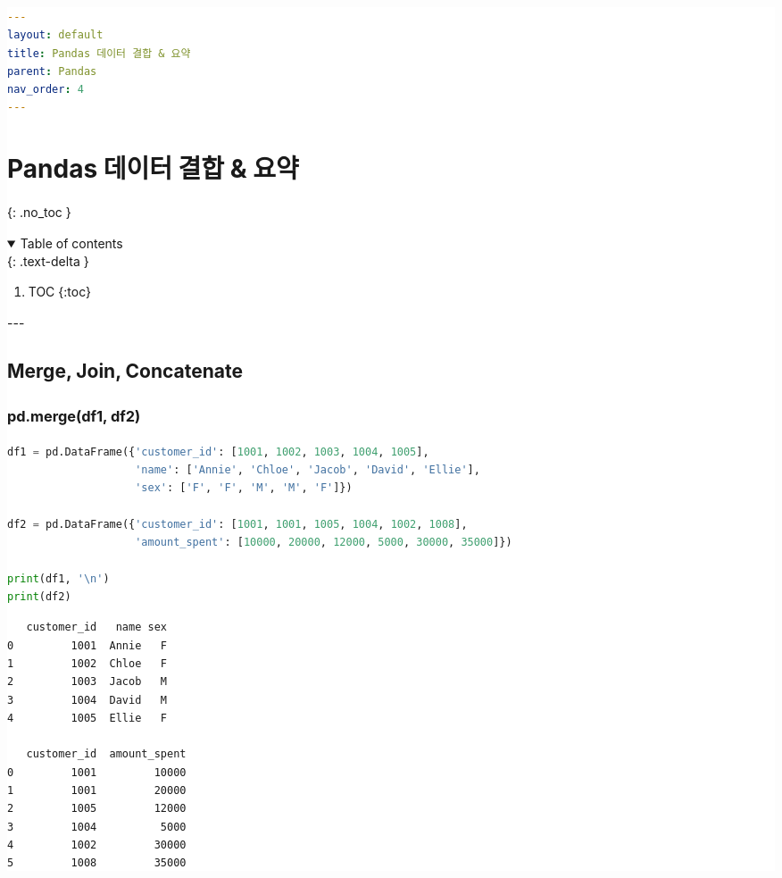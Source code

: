 ```yaml
---
layout: default
title: Pandas 데이터 결합 & 요약
parent: Pandas
nav_order: 4
---
```


# Pandas 데이터 결합 & 요약
{: .no_toc }
<br/>

<details open markdown="block">
  <summary>
    Table of contents
  </summary>
  {: .text-delta }


1. TOC
{:toc}
</details>
---


## Merge, Join, Concatenate

### pd.merge(df1, df2)

```python
df1 = pd.DataFrame({'customer_id': [1001, 1002, 1003, 1004, 1005],
                    'name': ['Annie', 'Chloe', 'Jacob', 'David', 'Ellie'],
                    'sex': ['F', 'F', 'M', 'M', 'F']})

df2 = pd.DataFrame({'customer_id': [1001, 1001, 1005, 1004, 1002, 1008],
                    'amount_spent': [10000, 20000, 12000, 5000, 30000, 35000]})

print(df1, '\n')
print(df2)
```
```
   customer_id   name sex
0         1001  Annie   F
1         1002  Chloe   F
2         1003  Jacob   M
3         1004  David   M
4         1005  Ellie   F 

   customer_id  amount_spent
0         1001         10000
1         1001         20000
2         1005         12000
3         1004          5000
4         1002         30000
5         1008         35000
```
